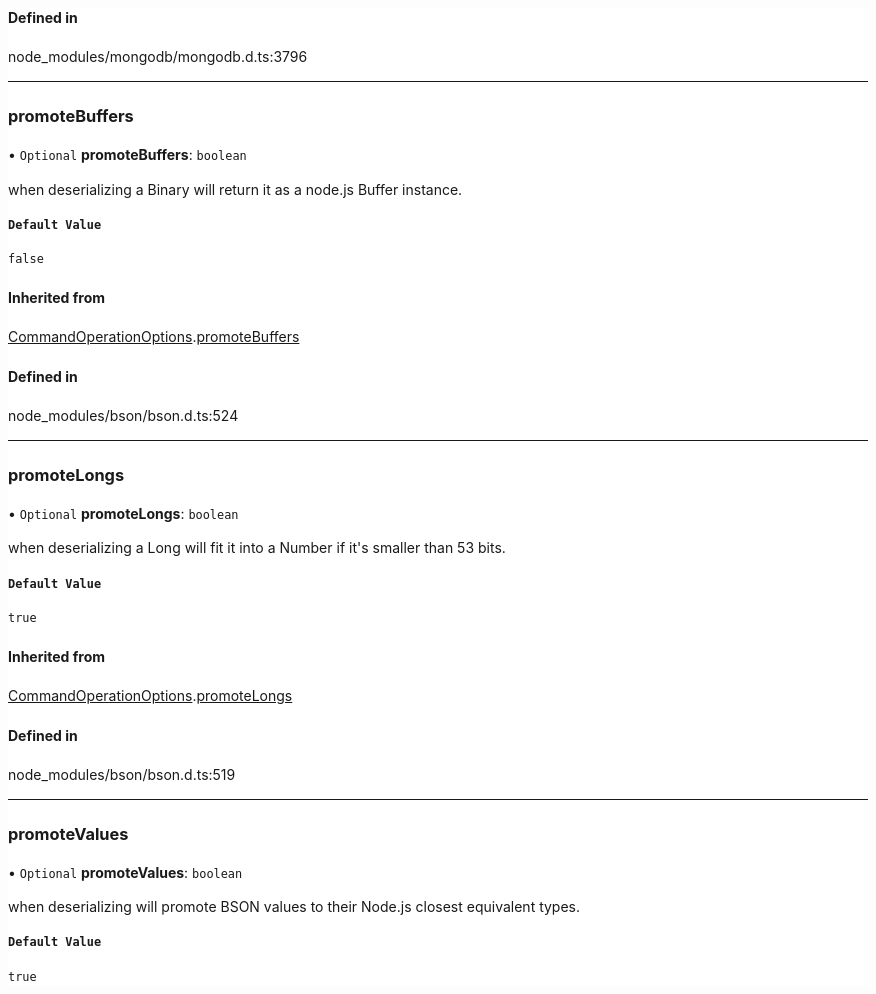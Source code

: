 #### Defined in

node_modules/mongodb/mongodb.d.ts:3796

___

### promoteBuffers

• `Optional` **promoteBuffers**: `boolean`

when deserializing a Binary will return it as a node.js Buffer instance.

**`Default Value`**

`false`

#### Inherited from

[CommandOperationOptions](internal_._Z__mongo_baseOps_node_modules_mongodb_mongodb_.CommandOperationOptions.md).[promoteBuffers](internal_._Z__mongo_baseOps_node_modules_mongodb_mongodb_.CommandOperationOptions.md#promotebuffers)

#### Defined in

node_modules/bson/bson.d.ts:524

___

### promoteLongs

• `Optional` **promoteLongs**: `boolean`

when deserializing a Long will fit it into a Number if it's smaller than 53 bits.

**`Default Value`**

`true`

#### Inherited from

[CommandOperationOptions](internal_._Z__mongo_baseOps_node_modules_mongodb_mongodb_.CommandOperationOptions.md).[promoteLongs](internal_._Z__mongo_baseOps_node_modules_mongodb_mongodb_.CommandOperationOptions.md#promotelongs)

#### Defined in

node_modules/bson/bson.d.ts:519

___

### promoteValues

• `Optional` **promoteValues**: `boolean`

when deserializing will promote BSON values to their Node.js closest equivalent types.

**`Default Value`**

`true`
